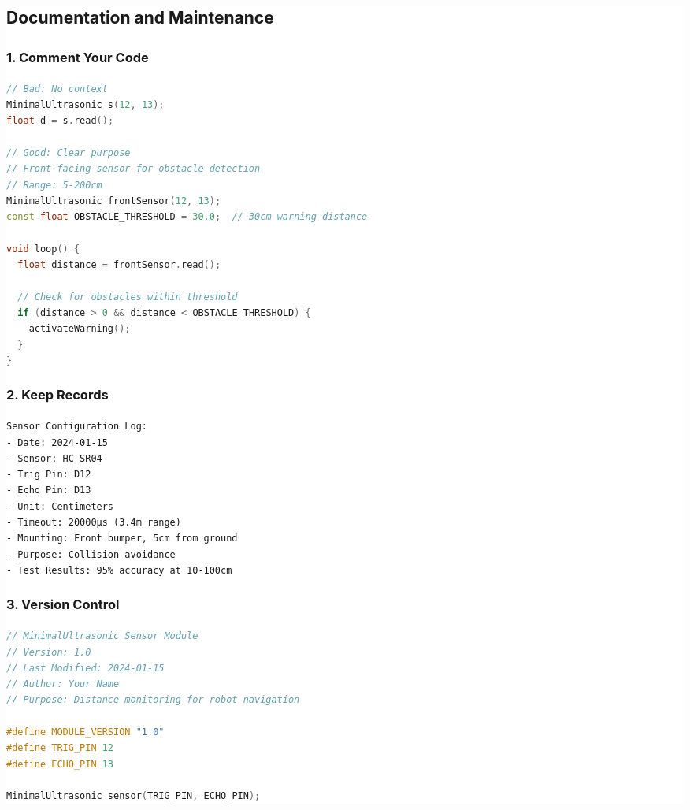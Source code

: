## Documentation and Maintenance

### 1. Comment Your Code

```cpp
// Bad: No context
MinimalUltrasonic s(12, 13);
float d = s.read();

// Good: Clear purpose
// Front-facing sensor for obstacle detection
// Range: 5-200cm
MinimalUltrasonic frontSensor(12, 13);
const float OBSTACLE_THRESHOLD = 30.0;  // 30cm warning distance

void loop() {
  float distance = frontSensor.read();
  
  // Check for obstacles within threshold
  if (distance > 0 && distance < OBSTACLE_THRESHOLD) {
    activateWarning();
  }
}
```

### 2. Keep Records

```txt
Sensor Configuration Log:
- Date: 2024-01-15
- Sensor: HC-SR04
- Trig Pin: D12
- Echo Pin: D13
- Unit: Centimeters
- Timeout: 20000µs (3.4m range)
- Mounting: Front bumper, 5cm from ground
- Purpose: Collision avoidance
- Test Results: 95% accuracy at 10-100cm
```

### 3. Version Control

```cpp
// MinimalUltrasonic Sensor Module
// Version: 1.0
// Last Modified: 2024-01-15
// Author: Your Name
// Purpose: Distance monitoring for robot navigation

#define MODULE_VERSION "1.0"
#define TRIG_PIN 12
#define ECHO_PIN 13

MinimalUltrasonic sensor(TRIG_PIN, ECHO_PIN);
```
